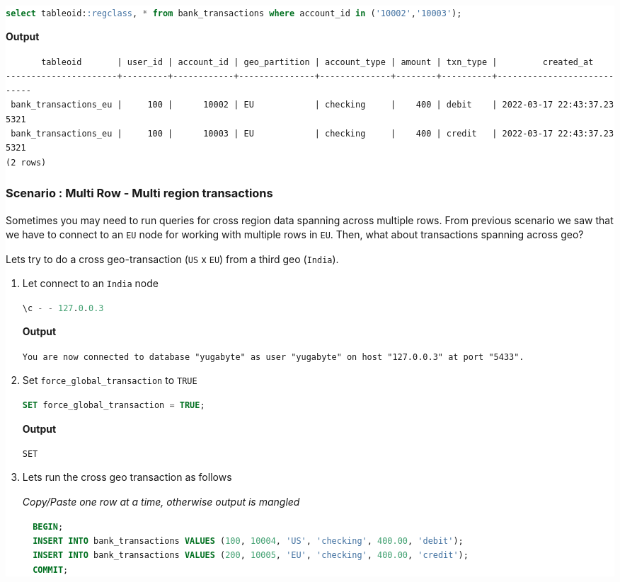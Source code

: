    ```sql
   select tableoid::regclass, * from bank_transactions where account_id in ('10002','10003');
   ```

   **Output**

   ```log
          tableoid       | user_id | account_id | geo_partition | account_type | amount | txn_type |         created_at
   ----------------------+---------+------------+---------------+--------------+--------+----------+----------------------------
    bank_transactions_eu |     100 |      10002 | EU            | checking     |    400 | debit    | 2022-03-17 22:43:37.235321
    bank_transactions_eu |     100 |      10003 | EU            | checking     |    400 | credit   | 2022-03-17 22:43:37.235321
   (2 rows)
   ```

### Scenario : Multi Row - Multi region transactions

Sometimes you may need to run queries for cross region data spanning across multiple rows. From previous scenario we saw that we have to connect to an `EU` node for working with multiple rows in `EU`. Then, what about transactions spanning across geo?

Lets try to do a cross geo-transaction (`US` x `EU`) from a third geo (`India`).

1. Let connect to an `India` node

   ```sql
   \c - - 127.0.0.3

   ```

   **Output**

   ```log
   You are now connected to database "yugabyte" as user "yugabyte" on host "127.0.0.3" at port "5433".
   ```

1. Set `force_global_transaction` to `TRUE`

   ```sql
   SET force_global_transaction = TRUE;
   ```

   **Output**

   ```log
   SET
   ```

1. Lets run the cross geo transaction as follows

   _Copy/Paste one row at a time, otherwise output is mangled_

   ```sql
     BEGIN;
     INSERT INTO bank_transactions VALUES (100, 10004, 'US', 'checking', 400.00, 'debit');
     INSERT INTO bank_transactions VALUES (200, 10005, 'EU', 'checking', 400.00, 'credit');
     COMMIT;
   ```
